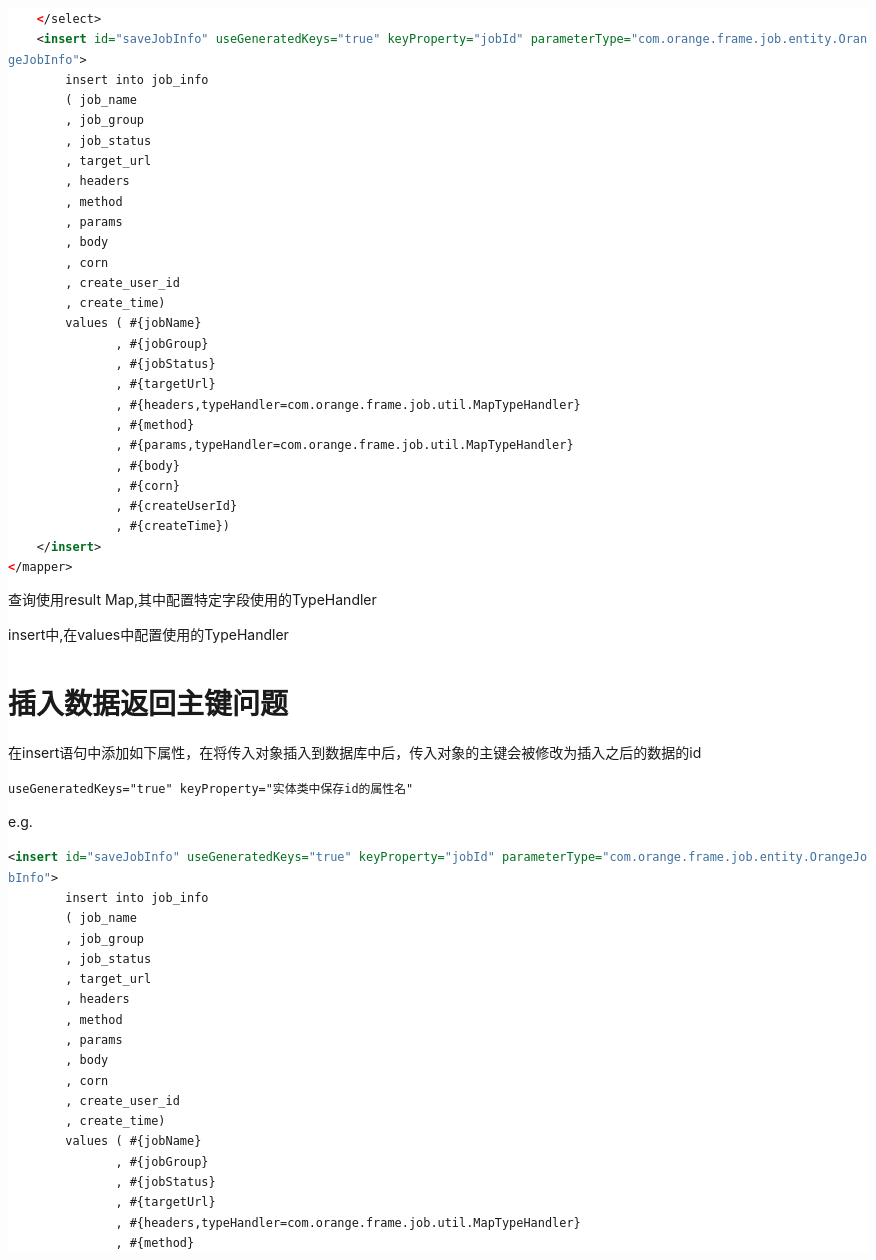 ```xml 
    </select>
    <insert id="saveJobInfo" useGeneratedKeys="true" keyProperty="jobId" parameterType="com.orange.frame.job.entity.OrangeJobInfo">
        insert into job_info
        ( job_name
        , job_group
        , job_status
        , target_url
        , headers
        , method
        , params
        , body
        , corn
        , create_user_id
        , create_time)
        values ( #{jobName}
               , #{jobGroup}
               , #{jobStatus}
               , #{targetUrl}
               , #{headers,typeHandler=com.orange.frame.job.util.MapTypeHandler}
               , #{method}
               , #{params,typeHandler=com.orange.frame.job.util.MapTypeHandler}
               , #{body}
               , #{corn}
               , #{createUserId}
               , #{createTime})
    </insert>
</mapper>
```

查询使用result Map,其中配置特定字段使用的TypeHandler

insert中,在values中配置使用的TypeHandler

# 插入数据返回主键问题

在insert语句中添加如下属性，在将传入对象插入到数据库中后，传入对象的主键会被修改为插入之后的数据的id

```xml
useGeneratedKeys="true" keyProperty="实体类中保存id的属性名" 
```

e.g.

```xml
<insert id="saveJobInfo" useGeneratedKeys="true" keyProperty="jobId" parameterType="com.orange.frame.job.entity.OrangeJobInfo">
        insert into job_info
        ( job_name
        , job_group
        , job_status
        , target_url
        , headers
        , method
        , params
        , body
        , corn
        , create_user_id
        , create_time)
        values ( #{jobName}
               , #{jobGroup}
               , #{jobStatus}
               , #{targetUrl}
               , #{headers,typeHandler=com.orange.frame.job.util.MapTypeHandler}
               , #{method}
```